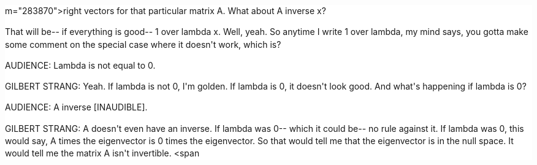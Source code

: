   m="283870">right</span> <span m="284230">vectors</span> <span
  m="284860">for</span> <span m="285100">that</span> <span
  m="285340">particular</span> <span m="285910">matrix</span> <span
  m="286460">A.</span> <span m="286660">What</span> <span
  m="286840">about</span> <span m="287110">A</span> <span
  m="287320">inverse</span> <span m="287600">x?</span></p><p><span
  m="289970">That</span> <span m="290320">will</span> <span
  m="290530">be--</span> <span m="291250">if</span> <span
  m="291460">everything</span> <span m="292180">is</span> <span
  m="292450">good--</span> <span m="293230">1</span> <span
  m="293470">over</span> <span m="293710">lambda</span> <span
  m="294190">x.</span> <span m="297040">Well,</span> <span
  m="298100">yeah.</span> <span m="298750">So</span> <span
  m="299360">anytime</span> <span m="300040">I</span> <span
  m="300190">write</span> <span m="300460">1</span> <span m="300700">over</span>
  <span m="300910">lambda,</span> <span m="301420">my</span> <span
  m="302530">mind</span> <span m="303040">says,</span> <span
  m="304100">you</span> <span m="304730">gotta</span> <span
  m="306670">make</span> <span m="306940">some</span> <span
  m="307210">comment</span> <span m="307810">on</span> <span
  m="308770">the</span> <span m="308920">special</span> <span
  m="309400">case</span> <span m="309760">where</span> <span
  m="310000">it</span> <span m="310090">doesn't</span> <span
  m="310450">work,</span> <span m="310870">which</span> <span
  m="311140">is?</span></p><p><span m="311680">AUDIENCE:</span> <span
  m="311871">Lambda</span> <span m="312062">is not</span> <span
  m="312444">equal</span> <span m="312826">to 0.</span></p><p><span
  m="313405">GILBERT STRANG:</span> <span m="313502">Yeah.</span> <span
  m="313820">If</span> <span m="314240">lambda</span> <span m="314630">is</span>
  <span m="314720">not</span> <span m="314990">0,</span> <span
  m="316070">I'm</span> <span m="316220">golden.</span> <span
  m="317720">If</span> <span m="317900">lambda</span> <span m="318380">is</span>
  <span m="318680">0,</span> <span m="320340">it</span> <span
  m="320490">doesn't</span> <span m="320730">look</span> <span
  m="320910">good.</span> <span m="322590">And</span> <span
  m="323490">what's</span> <span m="323760">happening</span> <span
  m="324180">if</span> <span m="324360">lambda</span> <span m="324810">is</span>
  <span m="324960">0?</span></p><p><span m="326332">AUDIENCE:</span> <span
  m="326541">A</span> <span m="326750">inverse</span> <span
  m="327110">[INAUDIBLE].</span></p><p><span m="327470">GILBERT STRANG:</span>
  <span m="327530">A</span> <span m="327590">doesn't</span> <span
  m="327650">even</span> <span m="327710">have</span> <span m="327950">an</span>
  <span m="328100">inverse.</span> <span m="328970">If</span> <span
  m="329150">lambda</span> <span m="329660">was</span> <span
  m="329870">0--</span> <span m="332010">which</span> <span m="332330">it</span>
  <span m="332450">could</span> <span m="332660">be--</span> <span
  m="333620">no</span> <span m="335270">rule</span> <span
  m="335630">against</span> <span m="336080">it.</span> <span
  m="336710">If</span> <span m="336890">lambda</span> <span
  m="337310">was</span> <span m="337490">0,</span> <span m="338030">this</span>
  <span m="338300">would</span> <span m="338510">say,</span> <span
  m="338880">A</span> <span m="339170">times</span> <span m="339560">the</span>
  <span m="339710">eigenvector</span> <span m="340520">is</span> <span
  m="340610">0</span> <span m="341240">times</span> <span m="341600">the</span>
  <span m="341690">eigenvector.</span> <span m="342860">So</span> <span
  m="343060">that</span> <span m="343160">would</span> <span
  m="343340">tell</span> <span m="343580">me</span> <span m="343730">that</span>
  <span m="343910">the</span> <span m="344060">eigenvector</span> <span
  m="344900">is</span> <span m="345080">in</span> <span m="345765">the</span>
  <span m="346130">null</span> <span m="346490">space.</span> <span
  m="347750">It</span> <span m="347840">would</span> <span
  m="347990">tell</span> <span m="348230">me</span> <span m="348530">the</span>
  <span m="348830">matrix</span> <span m="349370">A</span> <span
  m="349640">isn't</span> <span m="349920">invertible.</span> <span